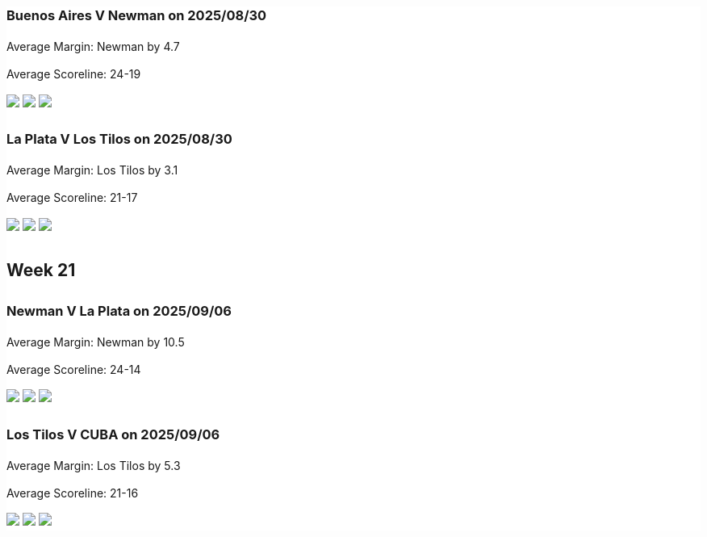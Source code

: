 ### Buenos Aires V Newman on 2025/08/30


Average Margin: Newman by 4.7

Average Scoreline: 24-19

<p float="left">
<img src="plots/performances_2025-08-30-BuenosAires_V_Newman.png" width="32%" />
<img src="plots/resultbar_2025-08-30-BuenosAires_V_Newman.png" width="32%" />
<img src="plots/spreads_2025-08-30-BuenosAires_V_Newman.png" width="32%" />
</p>

### La Plata V Los Tilos on 2025/08/30


Average Margin: Los Tilos by 3.1

Average Scoreline: 21-17

<p float="left">
<img src="plots/performances_2025-08-30-LaPlata_V_LosTilos.png" width="32%" />
<img src="plots/resultbar_2025-08-30-LaPlata_V_LosTilos.png" width="32%" />
<img src="plots/spreads_2025-08-30-LaPlata_V_LosTilos.png" width="32%" />
</p>

## Week 21

### Newman V La Plata on 2025/09/06


Average Margin: Newman by 10.5

Average Scoreline: 24-14

<p float="left">
<img src="plots/performances_2025-09-06-Newman_V_LaPlata.png" width="32%" />
<img src="plots/resultbar_2025-09-06-Newman_V_LaPlata.png" width="32%" />
<img src="plots/spreads_2025-09-06-Newman_V_LaPlata.png" width="32%" />
</p>

### Los Tilos V CUBA on 2025/09/06


Average Margin: Los Tilos by 5.3

Average Scoreline: 21-16

<p float="left">
<img src="plots/performances_2025-09-06-LosTilos_V_CUBA.png" width="32%" />
<img src="plots/resultbar_2025-09-06-LosTilos_V_CUBA.png" width="32%" />
<img src="plots/spreads_2025-09-06-LosTilos_V_CUBA.png" width="32%" />
</p>
